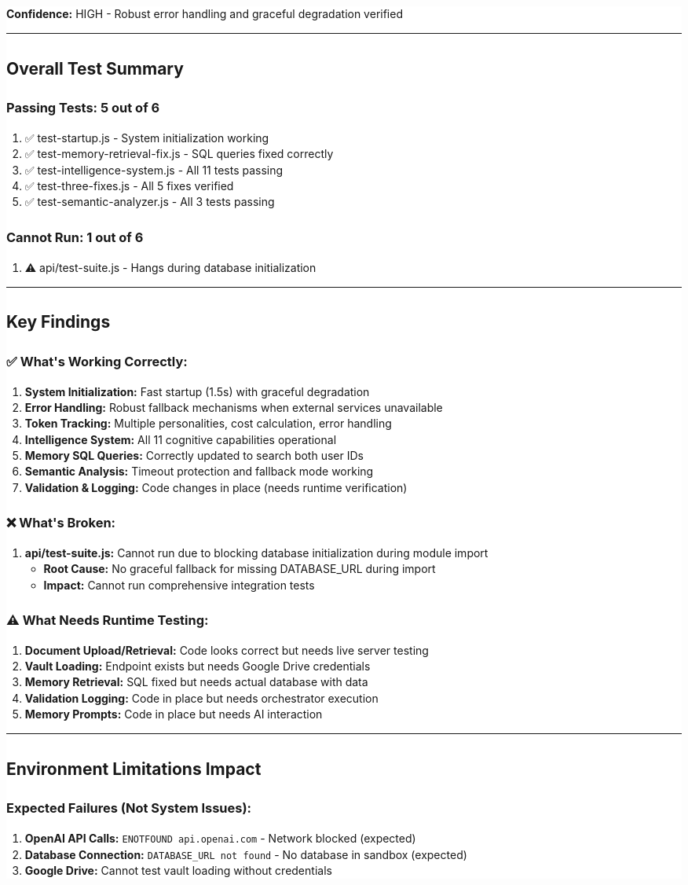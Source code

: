 **Confidence:** HIGH - Robust error handling and graceful degradation verified

---

## Overall Test Summary

### Passing Tests: 5 out of 6
1. ✅ test-startup.js - System initialization working
2. ✅ test-memory-retrieval-fix.js - SQL queries fixed correctly
3. ✅ test-intelligence-system.js - All 11 tests passing
4. ✅ test-three-fixes.js - All 5 fixes verified
5. ✅ test-semantic-analyzer.js - All 3 tests passing

### Cannot Run: 1 out of 6
1. ⚠️ api/test-suite.js - Hangs during database initialization

---

## Key Findings

### ✅ What's Working Correctly:
1. **System Initialization:** Fast startup (1.5s) with graceful degradation
2. **Error Handling:** Robust fallback mechanisms when external services unavailable
3. **Token Tracking:** Multiple personalities, cost calculation, error handling
4. **Intelligence System:** All 11 cognitive capabilities operational
5. **Memory SQL Queries:** Correctly updated to search both user IDs
6. **Semantic Analysis:** Timeout protection and fallback mode working
7. **Validation & Logging:** Code changes in place (needs runtime verification)

### ❌ What's Broken:
1. **api/test-suite.js:** Cannot run due to blocking database initialization during module import
   - **Root Cause:** No graceful fallback for missing DATABASE_URL during import
   - **Impact:** Cannot run comprehensive integration tests

### ⚠️ What Needs Runtime Testing:
1. **Document Upload/Retrieval:** Code looks correct but needs live server testing
2. **Vault Loading:** Endpoint exists but needs Google Drive credentials
3. **Memory Retrieval:** SQL fixed but needs actual database with data
4. **Validation Logging:** Code in place but needs orchestrator execution
5. **Memory Prompts:** Code in place but needs AI interaction

---

## Environment Limitations Impact

### Expected Failures (Not System Issues):
1. **OpenAI API Calls:** `ENOTFOUND api.openai.com` - Network blocked (expected)
2. **Database Connection:** `DATABASE_URL not found` - No database in sandbox (expected)
3. **Google Drive:** Cannot test vault loading without credentials

